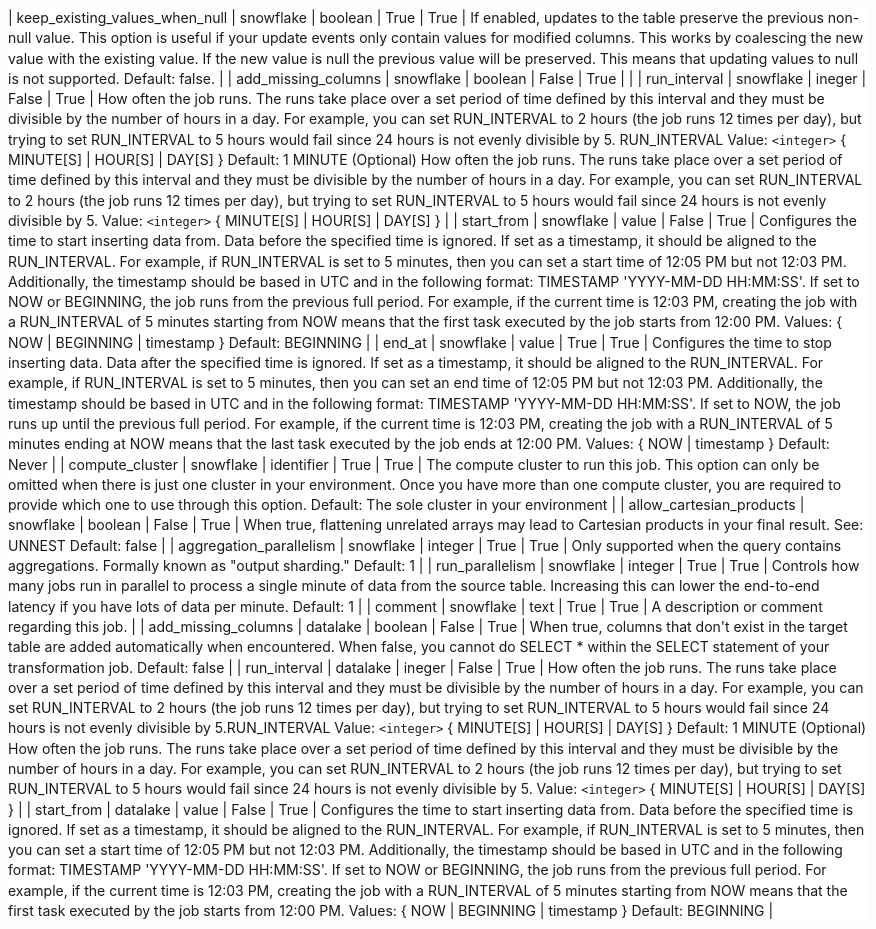 | keep_existing_values_when_null | snowflake | boolean | True | True | If enabled, updates to the table preserve the previous non-null value. This option is useful if your update events only contain values for modified columns. This works by coalescing the new value with the existing value. If the new value is null the previous value will be preserved. This means that updating values to null is not supported. Default: false. |
| add_missing_columns | snowflake | boolean | False | True |  |
| run_interval | snowflake | ineger | False | True | How often the job runs. The runs take place over a set period of time defined by this interval and they must be divisible by the number of hours in a day. For example, you can set RUN_INTERVAL to 2 hours (the job runs 12 times per day), but trying to set RUN_INTERVAL to 5 hours would fail since 24 hours is not evenly divisible by 5. RUN_INTERVAL Value: `<integer>` { MINUTE[S] | HOUR[S] | DAY[S] } Default: 1 MINUTE (Optional) How often the job runs. The runs take place over a set period of time defined by this interval and they must be divisible by the number of hours in a day. For example, you can set RUN_INTERVAL to 2 hours (the job runs 12 times per day), but trying to set RUN_INTERVAL to 5 hours would fail since 24 hours is not evenly divisible by 5. Value: `<integer>` { MINUTE[S] | HOUR[S] | DAY[S] } |
| start_from | snowflake | value | False | True | Configures the time to start inserting data from. Data before the specified time is ignored. If set as a timestamp, it should be aligned to the RUN_INTERVAL. For example, if RUN_INTERVAL is set to 5 minutes, then you can set a start time of 12:05 PM but not 12:03 PM. Additionally, the timestamp should be based in UTC and in the following format: TIMESTAMP 'YYYY-MM-DD HH:MM:SS'. If set to NOW or BEGINNING, the job runs from the previous full period. For example, if the current time is 12:03 PM, creating the job with a RUN_INTERVAL of 5 minutes starting from NOW means that the first task executed by the job starts from 12:00 PM. Values: { NOW | BEGINNING | timestamp } Default: BEGINNING |
| end_at | snowflake | value | True | True | Configures the time to stop inserting data. Data after the specified time is ignored. If set as a timestamp, it should be aligned to the RUN_INTERVAL. For example, if RUN_INTERVAL is set to 5 minutes, then you can set an end time of 12:05 PM but not 12:03 PM. Additionally, the timestamp should be based in UTC and in the following format: TIMESTAMP 'YYYY-MM-DD HH:MM:SS'. If set to NOW, the job runs up until the previous full period. For example, if the current time is 12:03 PM, creating the job with a RUN_INTERVAL of 5 minutes ending at NOW means that the last task executed by the job ends at 12:00 PM. Values: { NOW | timestamp } Default: Never |
| compute_cluster | snowflake | identifier | True | True | The compute cluster to run this job. This option can only be omitted when there is just one cluster in your environment. Once you have more than one compute cluster, you are required to provide which one to use through this option. Default: The sole cluster in your environment |
| allow_cartesian_products | snowflake | boolean | False | True | When true, flattening unrelated arrays may lead to Cartesian products in your final result. See: UNNEST Default: false |
| aggregation_parallelism | snowflake | integer | True | True | Only supported when the query contains aggregations. Formally known as "output sharding." Default: 1 |
| run_parallelism | snowflake | integer | True | True | Controls how many jobs run in parallel to process a single minute of data from the source table. Increasing this can lower the end-to-end latency if you have lots of data per minute. Default: 1 |
| comment | snowflake | text | True | True | A description or comment regarding this job. |
| add_missing_columns | datalake | boolean | False | True | When true, columns that don't exist in the target table are added automatically when encountered. When false, you cannot do SELECT * within the SELECT statement of your transformation job. Default: false |
| run_interval | datalake | ineger | False | True | How often the job runs. The runs take place over a set period of time defined by this interval and they must be divisible by the number of hours in a day. For example, you can set RUN_INTERVAL to 2 hours (the job runs 12 times per day), but trying to set RUN_INTERVAL to 5 hours would fail since 24 hours is not evenly divisible by 5.RUN_INTERVAL Value: `<integer>` { MINUTE[S] | HOUR[S] | DAY[S] } Default: 1 MINUTE (Optional) How often the job runs. The runs take place over a set period of time defined by this interval and they must be divisible by the number of hours in a day. For example, you can set RUN_INTERVAL to 2 hours (the job runs 12 times per day), but trying to set RUN_INTERVAL to 5 hours would fail since 24 hours is not evenly divisible by 5. Value: `<integer>` { MINUTE[S] | HOUR[S] | DAY[S] } |
| start_from | datalake | value | False | True | Configures the time to start inserting data from. Data before the specified time is ignored. If set as a timestamp, it should be aligned to the RUN_INTERVAL. For example, if RUN_INTERVAL is set to 5 minutes, then you can set a start time of 12:05 PM but not 12:03 PM. Additionally, the timestamp should be based in UTC and in the following format: TIMESTAMP 'YYYY-MM-DD HH:MM:SS'. If set to NOW or BEGINNING, the job runs from the previous full period. For example, if the current time is 12:03 PM, creating the job with a RUN_INTERVAL of 5 minutes starting from NOW means that the first task executed by the job starts from 12:00 PM. Values: { NOW | BEGINNING | timestamp } Default: BEGINNING |